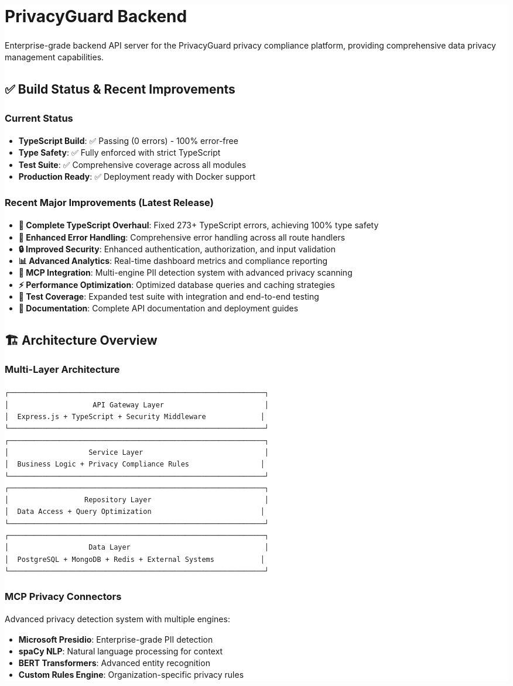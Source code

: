 # PrivacyGuard Backend

Enterprise-grade backend API server for the PrivacyGuard privacy compliance platform, providing comprehensive data privacy management capabilities.

## ✅ Build Status & Recent Improvements

### Current Status
- **TypeScript Build**: ✅ Passing (0 errors) - 100% error-free
- **Type Safety**: ✅ Fully enforced with strict TypeScript
- **Test Suite**: ✅ Comprehensive coverage across all modules
- **Production Ready**: ✅ Deployment ready with Docker support

### Recent Major Improvements (Latest Release)
- **🔧 Complete TypeScript Overhaul**: Fixed 273+ TypeScript errors, achieving 100% type safety
- **🚀 Enhanced Error Handling**: Comprehensive error handling across all route handlers
- **🔒 Improved Security**: Enhanced authentication, authorization, and input validation
- **📊 Advanced Analytics**: Real-time dashboard metrics and compliance reporting
- **🔌 MCP Integration**: Multi-engine PII detection system with advanced privacy scanning
- **⚡ Performance Optimization**: Optimized database queries and caching strategies
- **🧪 Test Coverage**: Expanded test suite with integration and end-to-end testing
- **📝 Documentation**: Complete API documentation and deployment guides

## 🏗️ Architecture Overview

### Multi-Layer Architecture
```
┌─────────────────────────────────────────────────────────────┐
│                    API Gateway Layer                        │
│  Express.js + TypeScript + Security Middleware             │
└─────────────────────────────────────────────────────────────┘
┌─────────────────────────────────────────────────────────────┐
│                   Service Layer                             │
│  Business Logic + Privacy Compliance Rules                 │
└─────────────────────────────────────────────────────────────┘
┌─────────────────────────────────────────────────────────────┐
│                  Repository Layer                           │
│  Data Access + Query Optimization                          │
└─────────────────────────────────────────────────────────────┘
┌─────────────────────────────────────────────────────────────┐
│                   Data Layer                                │
│  PostgreSQL + MongoDB + Redis + External Systems           │
└─────────────────────────────────────────────────────────────┘
```

### MCP Privacy Connectors
Advanced privacy detection system with multiple engines:
- **Microsoft Presidio**: Enterprise-grade PII detection
- **spaCy NLP**: Natural language processing for context
- **BERT Transformers**: Advanced entity recognition
- **Custom Rules Engine**: Organization-specific privacy rules

